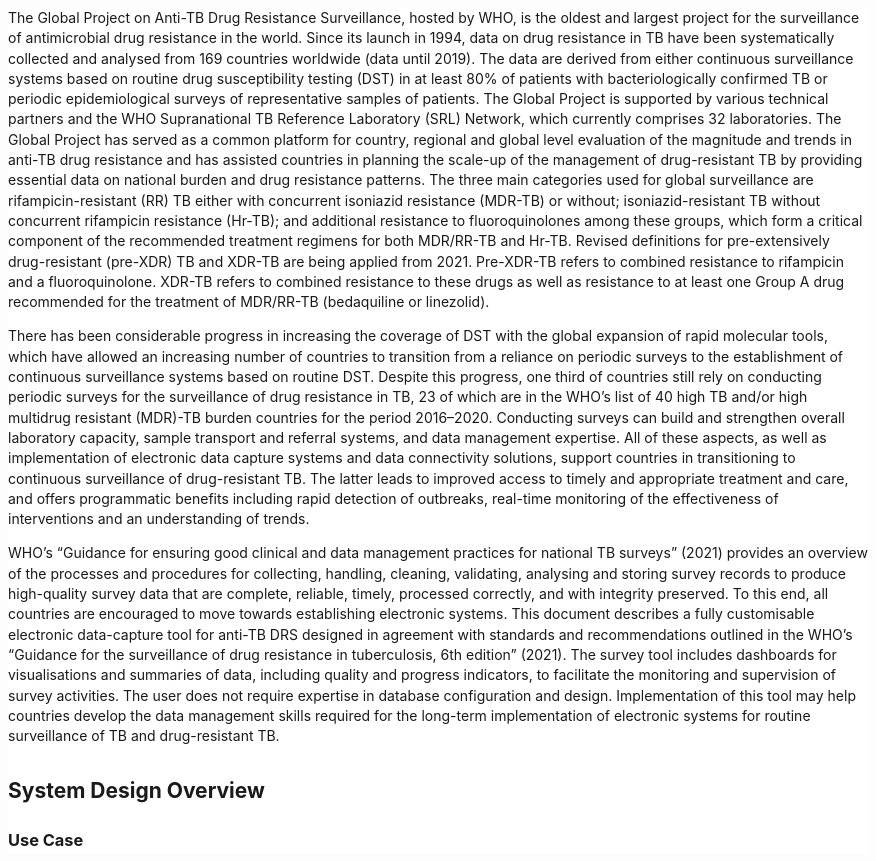 The Global Project on Anti-TB Drug Resistance Surveillance, hosted by WHO, is the oldest and largest project for the surveillance of antimicrobial drug resistance in the world. Since its launch in 1994, data on drug resistance in TB have been systematically collected and analysed from 169 countries worldwide (data until 2019). The data are derived from either continuous surveillance systems based on routine drug susceptibility testing (DST) in at least 80% of patients with bacteriologically confirmed TB or periodic epidemiological surveys of representative samples of patients. The Global Project is supported by various technical partners and the WHO Supranational TB Reference Laboratory (SRL) Network, which currently comprises 32 laboratories. The Global Project has served as a common platform for country, regional and global level evaluation of the magnitude and trends in anti-TB drug resistance and has assisted countries in planning the scale-up of the management of drug-resistant TB by providing essential data on national burden and drug resistance patterns.
The three main categories used for global surveillance are rifampicin-resistant (RR) TB either with concurrent isoniazid resistance (MDR-TB) or without; isoniazid-resistant TB without concurrent rifampicin resistance (Hr-TB); and additional resistance to fluoroquinolones among these groups, which form a critical component of the recommended treatment regimens for both MDR/RR-TB and Hr-TB. Revised definitions for pre-extensively drug-resistant (pre-XDR) TB and XDR-TB are being applied from 2021. Pre-XDR-TB refers to combined resistance to rifampicin and a fluoroquinolone. XDR-TB refers to combined resistance to these drugs as well as resistance to at least one Group A drug recommended for the treatment of MDR/RR-TB (bedaquiline or linezolid).

There has been considerable progress in increasing the coverage of DST with the global expansion of rapid molecular tools, which have allowed an increasing number of countries to transition from a reliance on periodic surveys to the establishment of continuous surveillance systems based on routine DST. Despite this progress, one third of countries still rely on conducting periodic surveys for the surveillance of drug resistance in TB, 23 of which are in the WHO’s list of 40 high TB and/or high multidrug resistant (MDR)-TB burden countries for the period 2016–2020. Conducting surveys can build and strengthen overall laboratory capacity, sample transport and referral systems, and data management expertise. All of these aspects, as well as implementation of electronic data capture systems and data connectivity solutions, support countries in transitioning to continuous surveillance of drug-resistant TB. The latter leads to improved access to timely and appropriate treatment and care, and offers programmatic benefits including rapid detection of outbreaks, real-time monitoring of the effectiveness of interventions and an understanding of trends.

WHO’s “Guidance for ensuring good clinical and data management practices for national TB surveys” (2021) provides an overview of the processes and procedures for collecting, handling, cleaning, validating, analysing and storing survey records to produce high-quality survey data that are complete, reliable, timely, processed correctly, and with integrity preserved. To this end, all countries are encouraged to move towards establishing electronic systems. This document describes a fully customisable electronic data-capture tool for anti-TB DRS designed in agreement with standards and recommendations outlined in the WHO’s “Guidance for the surveillance of drug resistance in tuberculosis, 6th edition” (2021). The survey tool includes dashboards for visualisations and summaries of data, including quality and progress indicators, to facilitate the monitoring and supervision of survey activities. The user does not require expertise in database configuration and design. Implementation of this tool may help countries develop the data management skills required for the long-term implementation of electronic systems for routine surveillance of TB and drug-resistant TB.

## System Design Overview

### Use Case
